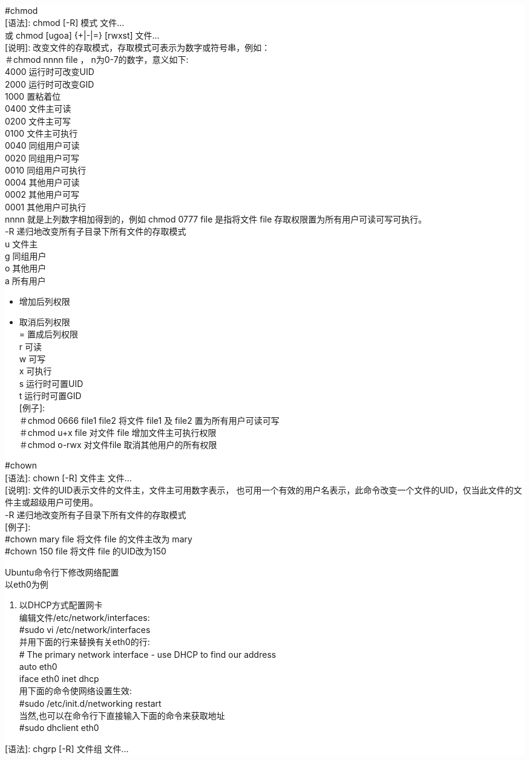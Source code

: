 \#chmod   
[语法]: chmod [-R] 模式 文件…   
或 chmod [ugoa] {+|-|=} [rwxst] 文件…   
[说明]: 改变文件的存取模式，存取模式可表示为数字或符号串，例如：   
＃chmod nnnn file ， n为0-7的数字，意义如下:   
4000 运行时可改变UID   
2000 运行时可改变GID   
1000 置粘着位   
0400 文件主可读   
0200 文件主可写   
0100 文件主可执行   
0040 同组用户可读   
0020 同组用户可写   
0010 同组用户可执行   
0004 其他用户可读   
0002 其他用户可写   
0001 其他用户可执行   
nnnn 就是上列数字相加得到的，例如 chmod 0777 file 是指将文件 file 存取权限置为所有用户可读可写可执行。   
-R 递归地改变所有子目录下所有文件的存取模式   
u 文件主   
g 同组用户   
o 其他用户   
a 所有用户   
+ 增加后列权限   
- 取消后列权限   
= 置成后列权限   
r 可读   
w 可写   
x 可执行   
s 运行时可置UID   
t 运行时可置GID   
[例子]:   
＃chmod 0666 file1 file2 将文件 file1 及 file2 置为所有用户可读可写   
＃chmod u+x file 对文件 file 增加文件主可执行权限   
＃chmod o-rwx 对文件file 取消其他用户的所有权限   

\#chown   
[语法]: chown [-R] 文件主 文件…   
[说明]: 文件的UID表示文件的文件主，文件主可用数字表示， 也可用一个有效的用户名表示，此命令改变一个文件的UID，仅当此文件的文件主或超级用户可使用。   
-R 递归地改变所有子目录下所有文件的存取模式   
[例子]:   
\#chown mary file 将文件 file 的文件主改为 mary   
\#chown 150 file 将文件 file 的UID改为150   

Ubuntu命令行下修改网络配置   
以eth0为例   
1. 以DHCP方式配置网卡   
编辑文件/etc/network/interfaces:   
\#sudo vi /etc/network/interfaces   
并用下面的行来替换有关eth0的行:   
\# The primary network interface - use DHCP to find our address   
auto eth0   
iface eth0 inet dhcp   
用下面的命令使网络设置生效:   
\#sudo /etc/init.d/networking restart   
当然,也可以在命令行下直接输入下面的命令来获取地址   
\#sudo dhclient eth0   


[语法]: chgrp [-R] 文件组 文件…   